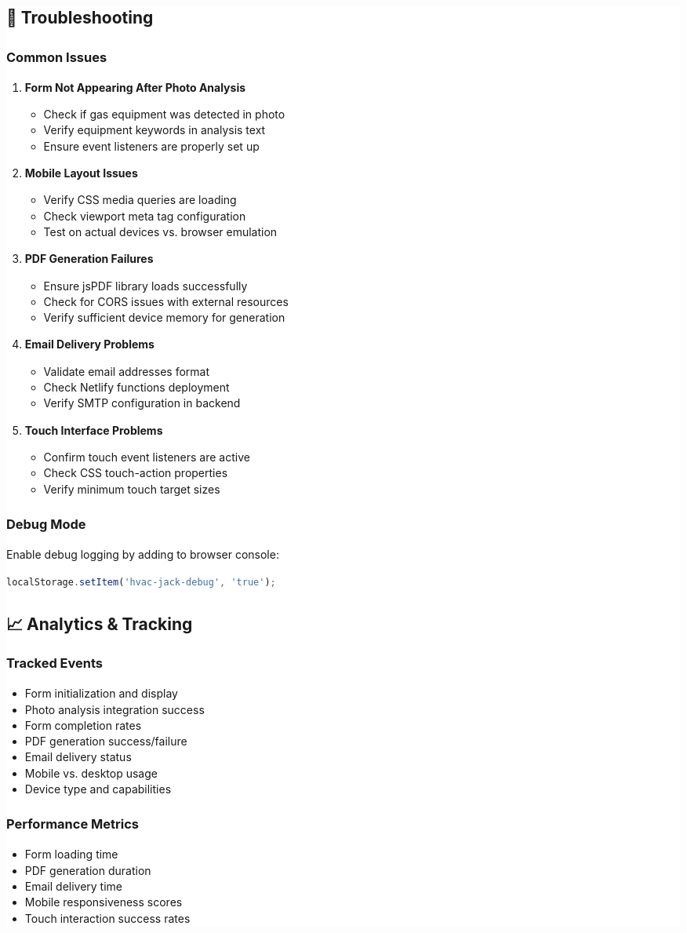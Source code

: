 ## 🐛 Troubleshooting

### Common Issues

1. **Form Not Appearing After Photo Analysis**
   - Check if gas equipment was detected in photo
   - Verify equipment keywords in analysis text
   - Ensure event listeners are properly set up

2. **Mobile Layout Issues**
   - Verify CSS media queries are loading
   - Check viewport meta tag configuration
   - Test on actual devices vs. browser emulation

3. **PDF Generation Failures**
   - Ensure jsPDF library loads successfully
   - Check for CORS issues with external resources
   - Verify sufficient device memory for generation

4. **Email Delivery Problems**
   - Validate email addresses format
   - Check Netlify functions deployment
   - Verify SMTP configuration in backend

5. **Touch Interface Problems**
   - Confirm touch event listeners are active
   - Check CSS touch-action properties
   - Verify minimum touch target sizes

### Debug Mode
Enable debug logging by adding to browser console:
```javascript
localStorage.setItem('hvac-jack-debug', 'true');
```

## 📈 Analytics & Tracking

### Tracked Events
- Form initialization and display
- Photo analysis integration success
- Form completion rates
- PDF generation success/failure
- Email delivery status
- Mobile vs. desktop usage
- Device type and capabilities

### Performance Metrics
- Form loading time
- PDF generation duration
- Email delivery time
- Mobile responsiveness scores
- Touch interaction success rates
